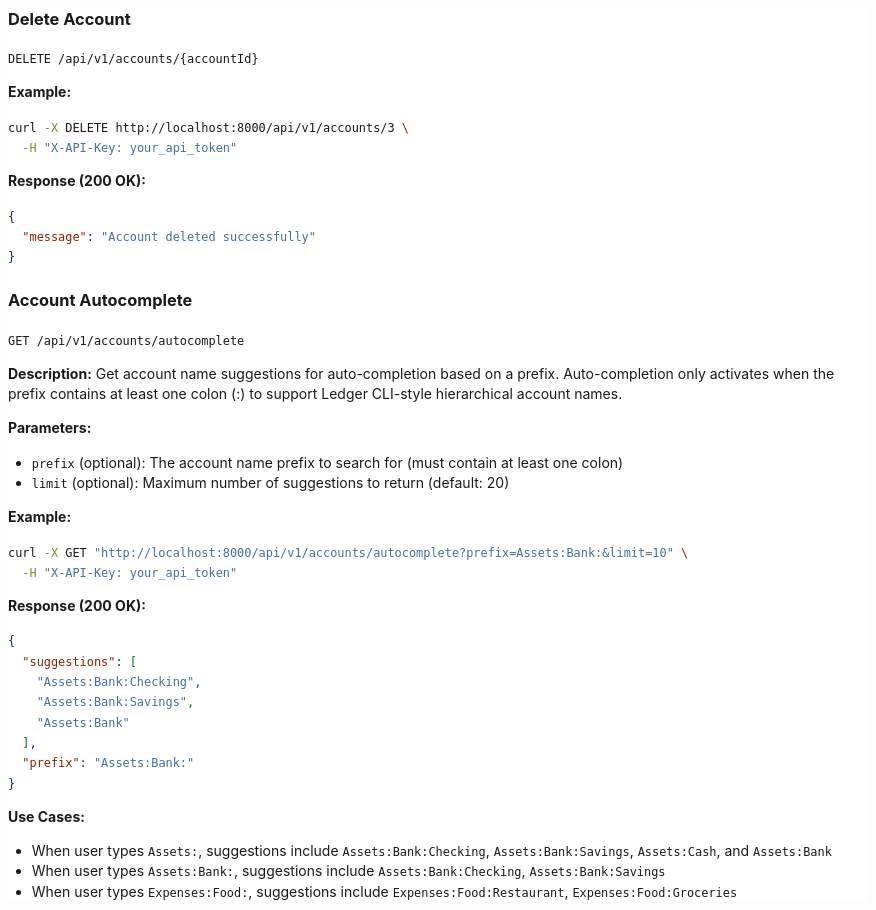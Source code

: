 ### Delete Account
```
DELETE /api/v1/accounts/{accountId}
```

**Example:**
```bash
curl -X DELETE http://localhost:8000/api/v1/accounts/3 \
  -H "X-API-Key: your_api_token"
```

**Response (200 OK):**
```json
{
  "message": "Account deleted successfully"
}
```

### Account Autocomplete
```
GET /api/v1/accounts/autocomplete
```

**Description:** Get account name suggestions for auto-completion based on a prefix. Auto-completion only activates when the prefix contains at least one colon (:) to support Ledger CLI-style hierarchical account names.

**Parameters:**
- `prefix` (optional): The account name prefix to search for (must contain at least one colon)
- `limit` (optional): Maximum number of suggestions to return (default: 20)

**Example:**
```bash
curl -X GET "http://localhost:8000/api/v1/accounts/autocomplete?prefix=Assets:Bank:&limit=10" \
  -H "X-API-Key: your_api_token"
```

**Response (200 OK):**
```json
{
  "suggestions": [
    "Assets:Bank:Checking",
    "Assets:Bank:Savings",
    "Assets:Bank"
  ],
  "prefix": "Assets:Bank:"
}
```

**Use Cases:**
- When user types `Assets:`, suggestions include `Assets:Bank:Checking`, `Assets:Bank:Savings`, `Assets:Cash`, and `Assets:Bank`
- When user types `Assets:Bank:`, suggestions include `Assets:Bank:Checking`, `Assets:Bank:Savings`
- When user types `Expenses:Food:`, suggestions include `Expenses:Food:Restaurant`, `Expenses:Food:Groceries`
